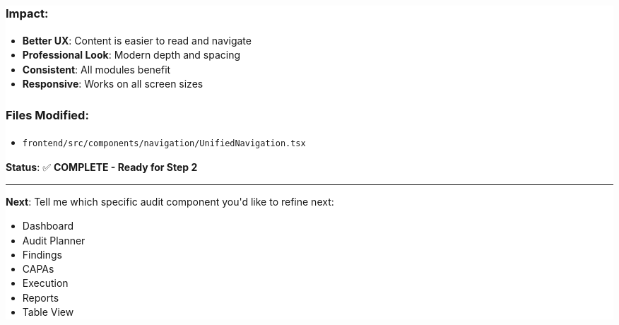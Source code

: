 ### Impact:
- **Better UX**: Content is easier to read and navigate
- **Professional Look**: Modern depth and spacing
- **Consistent**: All modules benefit
- **Responsive**: Works on all screen sizes

### Files Modified:
- `frontend/src/components/navigation/UnifiedNavigation.tsx`

**Status**: ✅ **COMPLETE - Ready for Step 2**

---

**Next**: Tell me which specific audit component you'd like to refine next:
- Dashboard
- Audit Planner
- Findings
- CAPAs
- Execution
- Reports
- Table View


